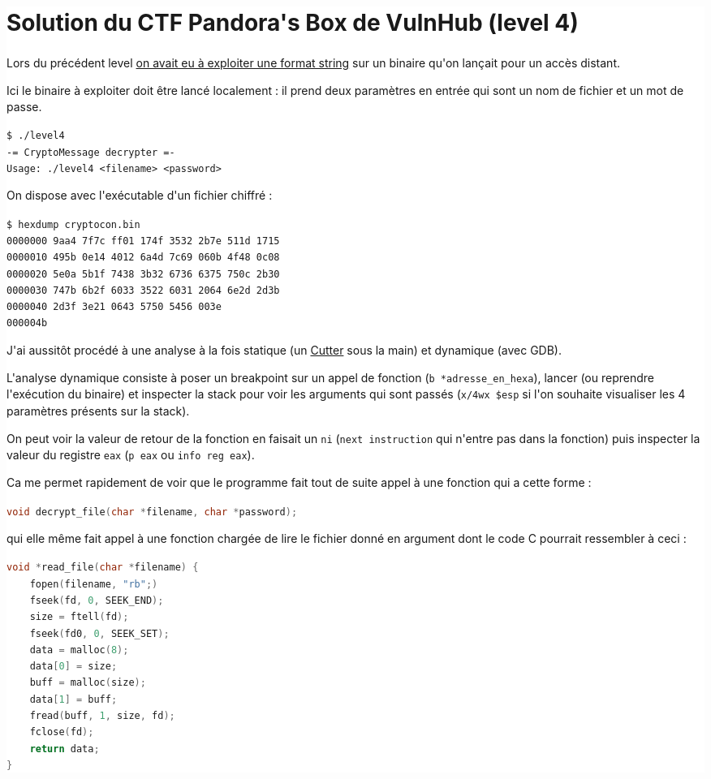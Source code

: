 # Solution du CTF Pandora's Box de VulnHub (level 4)

Lors du précédent level [on avait eu à exploiter une format string](https://github.com/devl00p/blog/blob/main/ctf_writeups/Solution%20du%20CTF%20Pandora's%20Box%20de%20VulnHub%20(level%203).md) sur un binaire qu'on lançait pour un accès distant.

Ici le binaire à exploiter doit être lancé localement : il prend deux paramètres en entrée qui sont un nom de fichier et un mot de passe.

```shellsession
$ ./level4
-= CryptoMessage decrypter =-
Usage: ./level4 <filename> <password>
```

On dispose avec l'exécutable d'un fichier chiffré :

```shellsession
$ hexdump cryptocon.bin 
0000000 9aa4 7f7c ff01 174f 3532 2b7e 511d 1715
0000010 495b 0e14 4012 6a4d 7c69 060b 4f48 0c08
0000020 5e0a 5b1f 7438 3b32 6736 6375 750c 2b30
0000030 747b 6b2f 6033 3522 6031 2064 6e2d 2d3b
0000040 2d3f 3e21 0643 5750 5456 003e          
000004b
```

J'ai aussitôt procédé à une analyse à la fois statique (un [Cutter](https://github.com/rizinorg/cutter) sous la main) et dynamique (avec GDB).

L'analyse dynamique consiste à poser un breakpoint sur un appel de fonction (`b *adresse_en_hexa`), lancer (ou reprendre l'exécution du binaire) et inspecter la stack pour voir les arguments qui sont passés (`x/4wx $esp` si l'on souhaite visualiser les 4 paramètres présents sur la stack).

On peut voir la valeur de retour de la fonction en faisait un `ni` (`next instruction` qui n'entre pas dans la fonction) puis inspecter la valeur du registre `eax` (`p eax` ou `info reg eax`).

Ca me permet rapidement de voir que le programme fait tout de suite appel à une fonction qui a cette forme :

```c
void decrypt_file(char *filename, char *password);
```

qui elle même fait appel à une fonction chargée de lire le fichier donné en argument dont le code C pourrait ressembler à ceci :

```c
void *read_file(char *filename) {
    fopen(filename, "rb";)
    fseek(fd, 0, SEEK_END);
    size = ftell(fd);
    fseek(fd0, 0, SEEK_SET);
    data = malloc(8);
    data[0] = size;
    buff = malloc(size);
    data[1] = buff;
    fread(buff, 1, size, fd);
    fclose(fd);
    return data;
}
```
